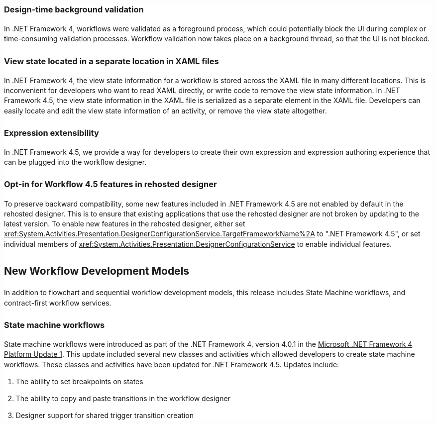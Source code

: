 ### <a name="BKMK_DesignTimeValidation"></a> Design-time background validation

In .NET Framework 4, workflows were validated as a foreground process, which could potentially block the UI during complex or time-consuming validation processes. Workflow validation now takes place on a background thread, so that the UI is not blocked.

### <a name="BKMK_ViewState"></a> View state located in a separate location in XAML files

In .NET Framework 4, the view state information for a workflow is stored across the XAML file in many different locations. This is inconvenient for developers who want to read XAML directly, or write code to remove the view state information. In .NET Framework 4.5, the view state information in the XAML file is serialized as a separate element in the XAML file. Developers can easily locate and edit the view state information of an activity, or remove the view state altogether.

### <a name="BKMK_ExpressionExtensibility"></a> Expression extensibility

In .NET Framework 4.5, we provide a way for developers to create their own expression and expression authoring experience that can be plugged into the workflow designer.

### <a name="BKMK_BackwardCompatRehostedDesigner"></a> Opt-in for Workflow 4.5 features in rehosted designer

To preserve backward compatibility, some new features included in .NET Framework 4.5 are not enabled by default in the rehosted designer. This is to ensure that existing applications that use the rehosted designer are not broken by updating to the latest version. To enable new features in the rehosted designer, either set <xref:System.Activities.Presentation.DesignerConfigurationService.TargetFrameworkName%2A> to ".NET Framework 4.5", or set individual members of <xref:System.Activities.Presentation.DesignerConfigurationService> to enable individual features.

## <a name="BKMK_NewWFModels"></a> New Workflow Development Models

In addition to flowchart and sequential workflow development models, this release includes State Machine workflows, and contract-first workflow services.

### <a name="BKMK_StateMachine"></a> State machine workflows

State machine workflows were introduced as part of the .NET Framework 4, version 4.0.1 in the [Microsoft .NET Framework 4 Platform Update 1](/archive/blogs/endpoint/microsoft-net-framework-4-platform-update-1). This update included several new classes and activities which allowed developers to create state machine workflows. These classes and activities have been updated for .NET Framework 4.5. Updates include:

1. The ability to set breakpoints on states

2. The ability to copy and paste transitions in the workflow designer

3. Designer support for shared trigger transition creation
